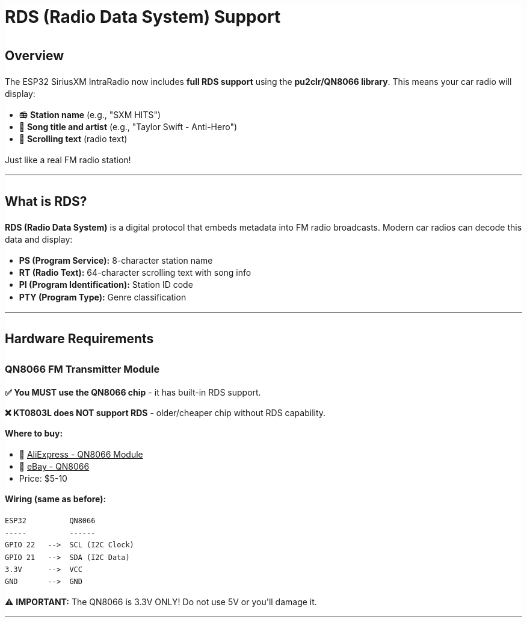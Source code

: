 # RDS (Radio Data System) Support

## Overview

The ESP32 SiriusXM IntraRadio now includes **full RDS support** using the **pu2clr/QN8066 library**. This means your car radio will display:

- 📻 **Station name** (e.g., "SXM HITS")
- 🎵 **Song title and artist** (e.g., "Taylor Swift - Anti-Hero")
- 📝 **Scrolling text** (radio text)

Just like a real FM radio station!

---

## What is RDS?

**RDS (Radio Data System)** is a digital protocol that embeds metadata into FM radio broadcasts. Modern car radios can decode this data and display:

- **PS (Program Service):** 8-character station name
- **RT (Radio Text):** 64-character scrolling text with song info
- **PI (Program Identification):** Station ID code
- **PTY (Program Type):** Genre classification

---

## Hardware Requirements

### QN8066 FM Transmitter Module

**✅ You MUST use the QN8066 chip** - it has built-in RDS support.

**❌ KT0803L does NOT support RDS** - older/cheaper chip without RDS capability.

**Where to buy:**
- 🔗 [AliExpress - QN8066 Module](https://www.aliexpress.com/wholesale?SearchText=qn8066+fm+transmitter)
- 🔗 [eBay - QN8066](https://www.ebay.com/sch/i.html?_nkw=qn8066+fm+transmitter)
- Price: $5-10

**Wiring (same as before):**
```
ESP32          QN8066
-----          ------
GPIO 22   -->  SCL (I2C Clock)
GPIO 21   -->  SDA (I2C Data)
3.3V      -->  VCC
GND       -->  GND
```

⚠️ **IMPORTANT:** The QN8066 is 3.3V ONLY! Do not use 5V or you'll damage it.

---